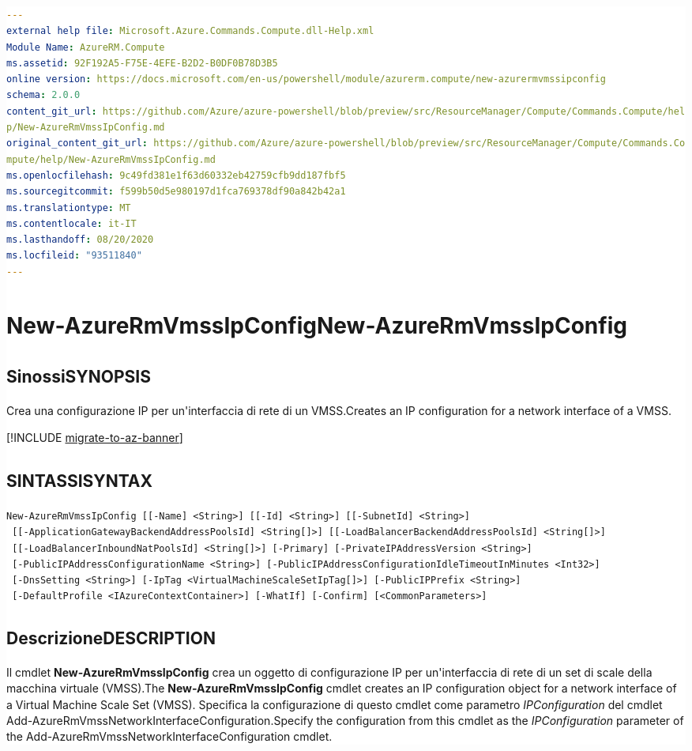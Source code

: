 ```yaml
---
external help file: Microsoft.Azure.Commands.Compute.dll-Help.xml
Module Name: AzureRM.Compute
ms.assetid: 92F192A5-F75E-4EFE-B2D2-B0DF0B78D3B5
online version: https://docs.microsoft.com/en-us/powershell/module/azurerm.compute/new-azurermvmssipconfig
schema: 2.0.0
content_git_url: https://github.com/Azure/azure-powershell/blob/preview/src/ResourceManager/Compute/Commands.Compute/help/New-AzureRmVmssIpConfig.md
original_content_git_url: https://github.com/Azure/azure-powershell/blob/preview/src/ResourceManager/Compute/Commands.Compute/help/New-AzureRmVmssIpConfig.md
ms.openlocfilehash: 9c49fd381e1f63d60332eb42759cfb9dd187fbf5
ms.sourcegitcommit: f599b50d5e980197d1fca769378df90a842b42a1
ms.translationtype: MT
ms.contentlocale: it-IT
ms.lasthandoff: 08/20/2020
ms.locfileid: "93511840"
---
```

# <span data-ttu-id="0fdd3-101">New-AzureRmVmssIpConfig</span><span class="sxs-lookup"><span data-stu-id="0fdd3-101">New-AzureRmVmssIpConfig</span></span>

## <span data-ttu-id="0fdd3-102">Sinossi</span><span class="sxs-lookup"><span data-stu-id="0fdd3-102">SYNOPSIS</span></span>
<span data-ttu-id="0fdd3-103">Crea una configurazione IP per un'interfaccia di rete di un VMSS.</span><span class="sxs-lookup"><span data-stu-id="0fdd3-103">Creates an IP configuration for a network interface of a VMSS.</span></span>

[!INCLUDE [migrate-to-az-banner](../../includes/migrate-to-az-banner.md)]

## <span data-ttu-id="0fdd3-104">SINTASSI</span><span class="sxs-lookup"><span data-stu-id="0fdd3-104">SYNTAX</span></span>

```
New-AzureRmVmssIpConfig [[-Name] <String>] [[-Id] <String>] [[-SubnetId] <String>]
 [[-ApplicationGatewayBackendAddressPoolsId] <String[]>] [[-LoadBalancerBackendAddressPoolsId] <String[]>]
 [[-LoadBalancerInboundNatPoolsId] <String[]>] [-Primary] [-PrivateIPAddressVersion <String>]
 [-PublicIPAddressConfigurationName <String>] [-PublicIPAddressConfigurationIdleTimeoutInMinutes <Int32>]
 [-DnsSetting <String>] [-IpTag <VirtualMachineScaleSetIpTag[]>] [-PublicIPPrefix <String>]
 [-DefaultProfile <IAzureContextContainer>] [-WhatIf] [-Confirm] [<CommonParameters>]
```

## <span data-ttu-id="0fdd3-105">Descrizione</span><span class="sxs-lookup"><span data-stu-id="0fdd3-105">DESCRIPTION</span></span>
<span data-ttu-id="0fdd3-106">Il cmdlet **New-AzureRmVmssIpConfig** crea un oggetto di configurazione IP per un'interfaccia di rete di un set di scale della macchina virtuale (VMSS).</span><span class="sxs-lookup"><span data-stu-id="0fdd3-106">The **New-AzureRmVmssIpConfig** cmdlet creates an IP configuration object for a network interface of a Virtual Machine Scale Set (VMSS).</span></span>
<span data-ttu-id="0fdd3-107">Specifica la configurazione di questo cmdlet come parametro *IPConfiguration* del cmdlet Add-AzureRmVmssNetworkInterfaceConfiguration.</span><span class="sxs-lookup"><span data-stu-id="0fdd3-107">Specify the configuration from this cmdlet as the *IPConfiguration* parameter of the Add-AzureRmVmssNetworkInterfaceConfiguration cmdlet.</span></span>
